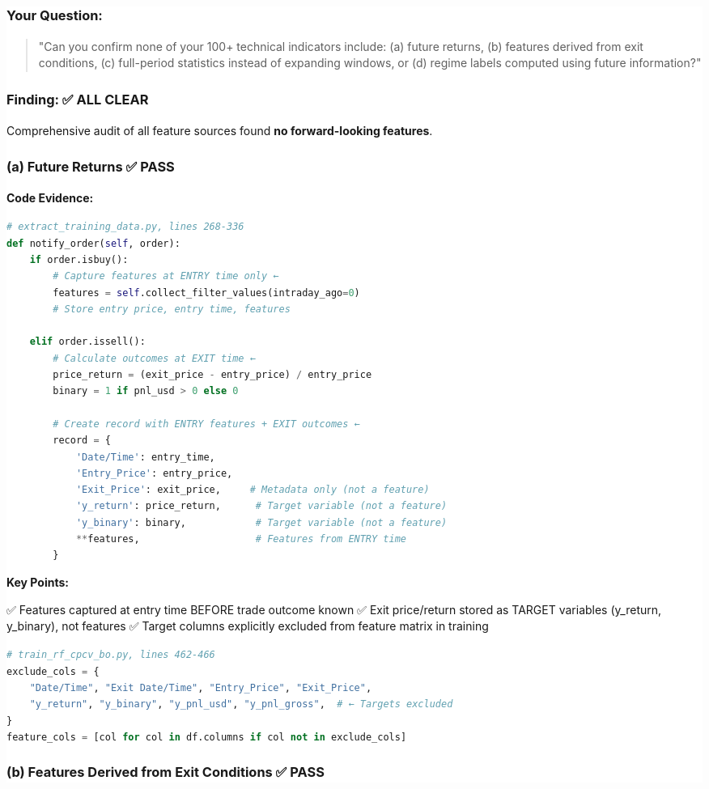 ### Your Question:
> "Can you confirm none of your 100+ technical indicators include: (a) future returns, (b) features derived from exit conditions, (c) full-period statistics instead of expanding windows, or (d) regime labels computed using future information?"

### Finding: ✅ **ALL CLEAR**

Comprehensive audit of all feature sources found **no forward-looking features**.

### (a) Future Returns ✅ PASS

**Code Evidence:**
```python
# extract_training_data.py, lines 268-336
def notify_order(self, order):
    if order.isbuy():
        # Capture features at ENTRY time only ←
        features = self.collect_filter_values(intraday_ago=0)
        # Store entry price, entry time, features

    elif order.issell():
        # Calculate outcomes at EXIT time ←
        price_return = (exit_price - entry_price) / entry_price
        binary = 1 if pnl_usd > 0 else 0

        # Create record with ENTRY features + EXIT outcomes ←
        record = {
            'Date/Time': entry_time,
            'Entry_Price': entry_price,
            'Exit_Price': exit_price,     # Metadata only (not a feature)
            'y_return': price_return,      # Target variable (not a feature)
            'y_binary': binary,            # Target variable (not a feature)
            **features,                    # Features from ENTRY time
        }
```

**Key Points:**

✅ Features captured at entry time BEFORE trade outcome known
✅ Exit price/return stored as TARGET variables (y_return, y_binary), not features
✅ Target columns explicitly excluded from feature matrix in training

```python
# train_rf_cpcv_bo.py, lines 462-466
exclude_cols = {
    "Date/Time", "Exit Date/Time", "Entry_Price", "Exit_Price",
    "y_return", "y_binary", "y_pnl_usd", "y_pnl_gross",  # ← Targets excluded
}
feature_cols = [col for col in df.columns if col not in exclude_cols]
```

### (b) Features Derived from Exit Conditions ✅ PASS
